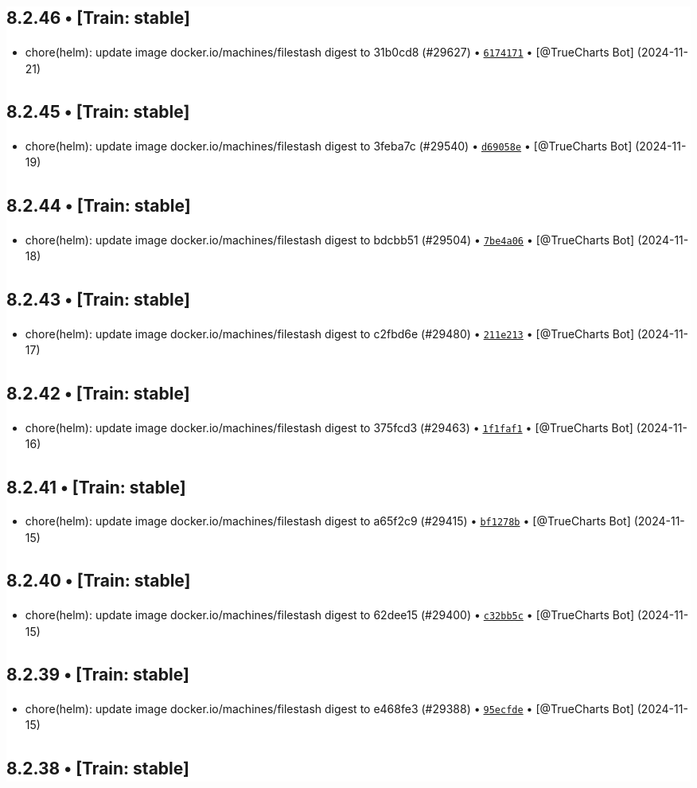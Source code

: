 ## 8.2.46 • [Train: stable]

- chore(helm): update image docker.io/machines/filestash digest to 31b0cd8 (#29627) • [`6174171`](https://github.com/trueforge-org/truecharts/commit/6174171c4a3eb84a437867998ce15298d85a0166) • [@TrueCharts Bot] (2024-11-21)

## 8.2.45 • [Train: stable]

- chore(helm): update image docker.io/machines/filestash digest to 3feba7c (#29540) • [`d69058e`](https://github.com/trueforge-org/truecharts/commit/d69058ef7f68bab75021972deaac7d6d8a45a23c) • [@TrueCharts Bot] (2024-11-19)

## 8.2.44 • [Train: stable]

- chore(helm): update image docker.io/machines/filestash digest to bdcbb51 (#29504) • [`7be4a06`](https://github.com/trueforge-org/truecharts/commit/7be4a0634ea95bc3bc160f2eb9f28a87579a0108) • [@TrueCharts Bot] (2024-11-18)

## 8.2.43 • [Train: stable]

- chore(helm): update image docker.io/machines/filestash digest to c2fbd6e (#29480) • [`211e213`](https://github.com/trueforge-org/truecharts/commit/211e2137e77dff5115b0d42039306270da896b34) • [@TrueCharts Bot] (2024-11-17)

## 8.2.42 • [Train: stable]

- chore(helm): update image docker.io/machines/filestash digest to 375fcd3 (#29463) • [`1f1faf1`](https://github.com/trueforge-org/truecharts/commit/1f1faf1b46c1eb9cdf319c960e1b5451d2e91db3) • [@TrueCharts Bot] (2024-11-16)

## 8.2.41 • [Train: stable]

- chore(helm): update image docker.io/machines/filestash digest to a65f2c9 (#29415) • [`bf1278b`](https://github.com/trueforge-org/truecharts/commit/bf1278b52c8aaf5363edf2a9bc2249824de0f0c9) • [@TrueCharts Bot] (2024-11-15)

## 8.2.40 • [Train: stable]

- chore(helm): update image docker.io/machines/filestash digest to 62dee15 (#29400) • [`c32bb5c`](https://github.com/trueforge-org/truecharts/commit/c32bb5c0c1257df3ed77bd3d67e8670af1876298) • [@TrueCharts Bot] (2024-11-15)

## 8.2.39 • [Train: stable]

- chore(helm): update image docker.io/machines/filestash digest to e468fe3 (#29388) • [`95ecfde`](https://github.com/trueforge-org/truecharts/commit/95ecfde22a1f682b661bf8fadde0c32813e1b8eb) • [@TrueCharts Bot] (2024-11-15)

## 8.2.38 • [Train: stable]
